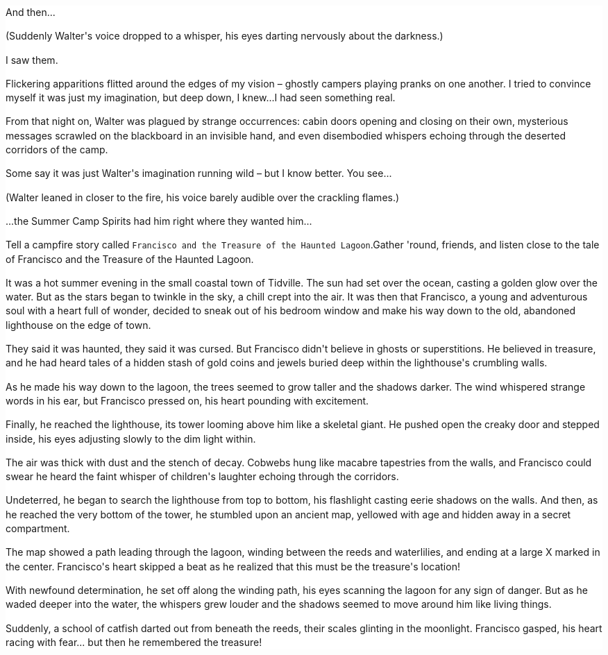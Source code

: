And then...

(Suddenly Walter's voice dropped to a whisper, his eyes darting nervously about the darkness.)

I saw them.

Flickering apparitions flitted around the edges of my vision – ghostly campers playing pranks on one another. I tried to convince myself it was just my imagination, but deep down, I knew...I had seen something real.

From that night on, Walter was plagued by strange occurrences: cabin doors opening and closing on their own, mysterious messages scrawled on the blackboard in an invisible hand, and even disembodied whispers echoing through the deserted corridors of the camp.

Some say it was just Walter's imagination running wild – but I know better. You see...

(Walter leaned in closer to the fire, his voice barely audible over the crackling flames.)

...the Summer Camp Spirits had him right where they wanted him...<end>

Tell a campfire story called `Francisco and the Treasure of the Haunted Lagoon`.<start>Gather 'round, friends, and listen close to the tale of Francisco and the Treasure of the Haunted Lagoon.

It was a hot summer evening in the small coastal town of Tidville. The sun had set over the ocean, casting a golden glow over the water. But as the stars began to twinkle in the sky, a chill crept into the air. It was then that Francisco, a young and adventurous soul with a heart full of wonder, decided to sneak out of his bedroom window and make his way down to the old, abandoned lighthouse on the edge of town.

They said it was haunted, they said it was cursed. But Francisco didn't believe in ghosts or superstitions. He believed in treasure, and he had heard tales of a hidden stash of gold coins and jewels buried deep within the lighthouse's crumbling walls.

As he made his way down to the lagoon, the trees seemed to grow taller and the shadows darker. The wind whispered strange words in his ear, but Francisco pressed on, his heart pounding with excitement.

Finally, he reached the lighthouse, its tower looming above him like a skeletal giant. He pushed open the creaky door and stepped inside, his eyes adjusting slowly to the dim light within.

The air was thick with dust and the stench of decay. Cobwebs hung like macabre tapestries from the walls, and Francisco could swear he heard the faint whisper of children's laughter echoing through the corridors.

Undeterred, he began to search the lighthouse from top to bottom, his flashlight casting eerie shadows on the walls. And then, as he reached the very bottom of the tower, he stumbled upon an ancient map, yellowed with age and hidden away in a secret compartment.

The map showed a path leading through the lagoon, winding between the reeds and waterlilies, and ending at a large X marked in the center. Francisco's heart skipped a beat as he realized that this must be the treasure's location!

With newfound determination, he set off along the winding path, his eyes scanning the lagoon for any sign of danger. But as he waded deeper into the water, the whispers grew louder and the shadows seemed to move around him like living things.

Suddenly, a school of catfish darted out from beneath the reeds, their scales glinting in the moonlight. Francisco gasped, his heart racing with fear... but then he remembered the treasure!

